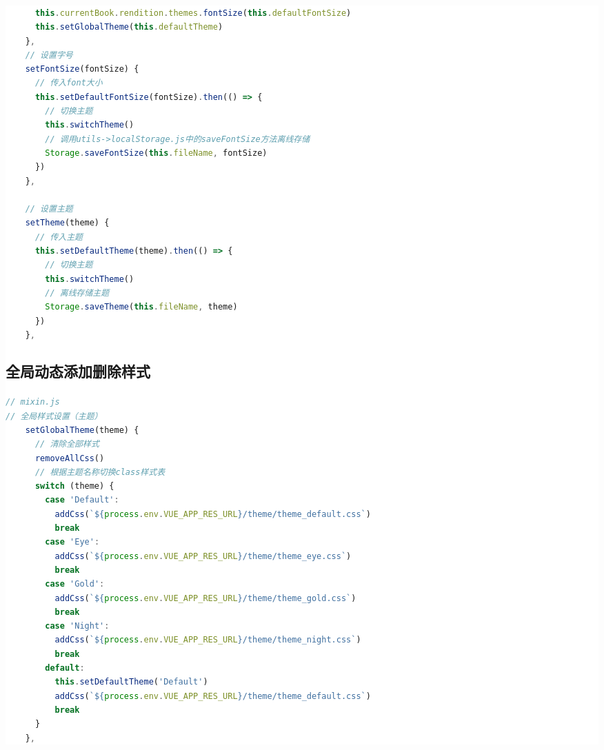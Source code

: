 ```js
      this.currentBook.rendition.themes.fontSize(this.defaultFontSize)
      this.setGlobalTheme(this.defaultTheme)
    },
    // 设置字号
    setFontSize(fontSize) {
      // 传入font大小
      this.setDefaultFontSize(fontSize).then(() => {
        // 切换主题
        this.switchTheme()
        // 调用utils->localStorage.js中的saveFontSize方法离线存储
        Storage.saveFontSize(this.fileName, fontSize)
      })
    },

    // 设置主题
    setTheme(theme) {
      // 传入主题
      this.setDefaultTheme(theme).then(() => {
        // 切换主题
        this.switchTheme()
        // 离线存储主题
        Storage.saveTheme(this.fileName, theme)
      })
    },
```

## 全局动态添加删除样式

```js
// mixin.js
// 全局样式设置（主题）
    setGlobalTheme(theme) {
      // 清除全部样式
      removeAllCss()
      // 根据主题名称切换class样式表
      switch (theme) {
        case 'Default':
          addCss(`${process.env.VUE_APP_RES_URL}/theme/theme_default.css`)
          break
        case 'Eye':
          addCss(`${process.env.VUE_APP_RES_URL}/theme/theme_eye.css`)
          break
        case 'Gold':
          addCss(`${process.env.VUE_APP_RES_URL}/theme/theme_gold.css`)
          break
        case 'Night':
          addCss(`${process.env.VUE_APP_RES_URL}/theme/theme_night.css`)
          break
        default:
          this.setDefaultTheme('Default')
          addCss(`${process.env.VUE_APP_RES_URL}/theme/theme_default.css`)
          break
      }
    },
```
